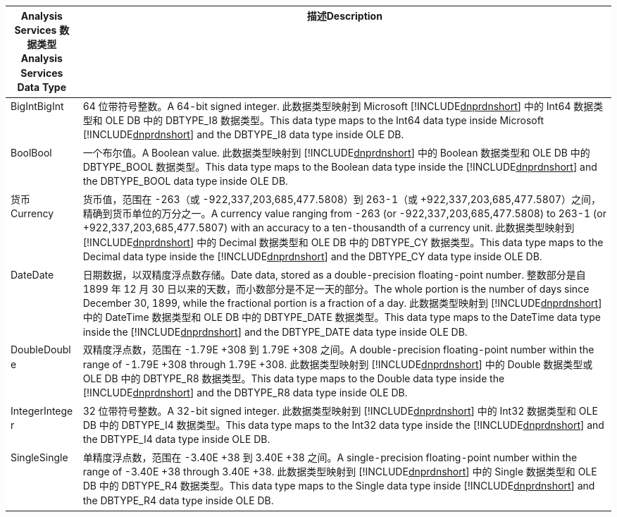 |<span data-ttu-id="3d34a-120">Analysis Services 数据类型</span><span class="sxs-lookup"><span data-stu-id="3d34a-120">Analysis Services Data Type</span></span>|<span data-ttu-id="3d34a-121">描述</span><span class="sxs-lookup"><span data-stu-id="3d34a-121">Description</span></span>|  
|---------------------------------|-----------------|  
|<span data-ttu-id="3d34a-122">BigInt</span><span class="sxs-lookup"><span data-stu-id="3d34a-122">BigInt</span></span>|<span data-ttu-id="3d34a-123">64 位带符号整数。</span><span class="sxs-lookup"><span data-stu-id="3d34a-123">A 64-bit signed integer.</span></span> <span data-ttu-id="3d34a-124">此数据类型映射到 Microsoft [!INCLUDE[dnprdnshort](../../includes/dnprdnshort-md.md)] 中的 Int64 数据类型和 OLE DB 中的 DBTYPE_I8 数据类型。</span><span class="sxs-lookup"><span data-stu-id="3d34a-124">This data type maps to the Int64 data type inside Microsoft [!INCLUDE[dnprdnshort](../../includes/dnprdnshort-md.md)] and the DBTYPE_I8 data type inside OLE DB.</span></span>|  
|<span data-ttu-id="3d34a-125">Bool</span><span class="sxs-lookup"><span data-stu-id="3d34a-125">Bool</span></span>|<span data-ttu-id="3d34a-126">一个布尔值。</span><span class="sxs-lookup"><span data-stu-id="3d34a-126">A Boolean value.</span></span> <span data-ttu-id="3d34a-127">此数据类型映射到 [!INCLUDE[dnprdnshort](../../includes/dnprdnshort-md.md)] 中的 Boolean 数据类型和 OLE DB 中的 DBTYPE_BOOL 数据类型。</span><span class="sxs-lookup"><span data-stu-id="3d34a-127">This data type maps to the Boolean data type inside the [!INCLUDE[dnprdnshort](../../includes/dnprdnshort-md.md)] and the DBTYPE_BOOL data type inside OLE DB.</span></span>|  
|<span data-ttu-id="3d34a-128">货币</span><span class="sxs-lookup"><span data-stu-id="3d34a-128">Currency</span></span>|<span data-ttu-id="3d34a-129">货币值，范围在 -263（或 -922,337,203,685,477.5808）到 263-1（或 +922,337,203,685,477.5807）之间，精确到货币单位的万分之一。</span><span class="sxs-lookup"><span data-stu-id="3d34a-129">A currency value ranging from -263 (or -922,337,203,685,477.5808) to 263-1 (or +922,337,203,685,477.5807) with an accuracy to a ten-thousandth of a currency unit.</span></span> <span data-ttu-id="3d34a-130">此数据类型映射到 [!INCLUDE[dnprdnshort](../../includes/dnprdnshort-md.md)] 中的 Decimal 数据类型和 OLE DB 中的 DBTYPE_CY 数据类型。</span><span class="sxs-lookup"><span data-stu-id="3d34a-130">This data type maps to the Decimal data type inside the [!INCLUDE[dnprdnshort](../../includes/dnprdnshort-md.md)] and the DBTYPE_CY data type inside OLE DB.</span></span>|  
|<span data-ttu-id="3d34a-131">Date</span><span class="sxs-lookup"><span data-stu-id="3d34a-131">Date</span></span>|<span data-ttu-id="3d34a-132">日期数据，以双精度浮点数存储。</span><span class="sxs-lookup"><span data-stu-id="3d34a-132">Date data, stored as a double-precision floating-point number.</span></span> <span data-ttu-id="3d34a-133">整数部分是自 1899 年 12 月 30 日以来的天数，而小数部分是不足一天的部分。</span><span class="sxs-lookup"><span data-stu-id="3d34a-133">The whole portion is the number of days since December 30, 1899, while the fractional portion is a fraction of a day.</span></span> <span data-ttu-id="3d34a-134">此数据类型映射到 [!INCLUDE[dnprdnshort](../../includes/dnprdnshort-md.md)] 中的 DateTime 数据类型和 OLE DB 中的 DBTYPE_DATE 数据类型。</span><span class="sxs-lookup"><span data-stu-id="3d34a-134">This data type maps to the DateTime data type inside the [!INCLUDE[dnprdnshort](../../includes/dnprdnshort-md.md)] and the DBTYPE_DATE data type inside OLE DB.</span></span>|  
|<span data-ttu-id="3d34a-135">Double</span><span class="sxs-lookup"><span data-stu-id="3d34a-135">Double</span></span>|<span data-ttu-id="3d34a-136">双精度浮点数，范围在 -1.79E +308 到 1.79E +308 之间。</span><span class="sxs-lookup"><span data-stu-id="3d34a-136">A double-precision floating-point number within the range of -1.79E +308 through 1.79E +308.</span></span> <span data-ttu-id="3d34a-137">此数据类型映射到 [!INCLUDE[dnprdnshort](../../includes/dnprdnshort-md.md)] 中的 Double 数据类型或 OLE DB 中的 DBTYPE_R8 数据类型。</span><span class="sxs-lookup"><span data-stu-id="3d34a-137">This data type maps to the Double data type inside the [!INCLUDE[dnprdnshort](../../includes/dnprdnshort-md.md)] and the DBTYPE_R8 data type inside OLE DB.</span></span>|  
|<span data-ttu-id="3d34a-138">Integer</span><span class="sxs-lookup"><span data-stu-id="3d34a-138">Integer</span></span>|<span data-ttu-id="3d34a-139">32 位带符号整数。</span><span class="sxs-lookup"><span data-stu-id="3d34a-139">A 32-bit signed integer.</span></span> <span data-ttu-id="3d34a-140">此数据类型映射到 [!INCLUDE[dnprdnshort](../../includes/dnprdnshort-md.md)] 中的 Int32 数据类型和 OLE DB 中的 DBTYPE_I4 数据类型。</span><span class="sxs-lookup"><span data-stu-id="3d34a-140">This data type maps to the Int32 data type inside the [!INCLUDE[dnprdnshort](../../includes/dnprdnshort-md.md)] and the DBTYPE_I4 data type inside OLE DB.</span></span>|  
|<span data-ttu-id="3d34a-141">Single</span><span class="sxs-lookup"><span data-stu-id="3d34a-141">Single</span></span>|<span data-ttu-id="3d34a-142">单精度浮点数，范围在 -3.40E +38 到 3.40E +38 之间。</span><span class="sxs-lookup"><span data-stu-id="3d34a-142">A single-precision floating-point number within the range of -3.40E +38 through 3.40E +38.</span></span> <span data-ttu-id="3d34a-143">此数据类型映射到 [!INCLUDE[dnprdnshort](../../includes/dnprdnshort-md.md)] 中的 Single 数据类型和 OLE DB 中的 DBTYPE_R4 数据类型。</span><span class="sxs-lookup"><span data-stu-id="3d34a-143">This data type maps to the Single data type inside [!INCLUDE[dnprdnshort](../../includes/dnprdnshort-md.md)] and the DBTYPE_R4 data type inside OLE DB.</span></span>|  